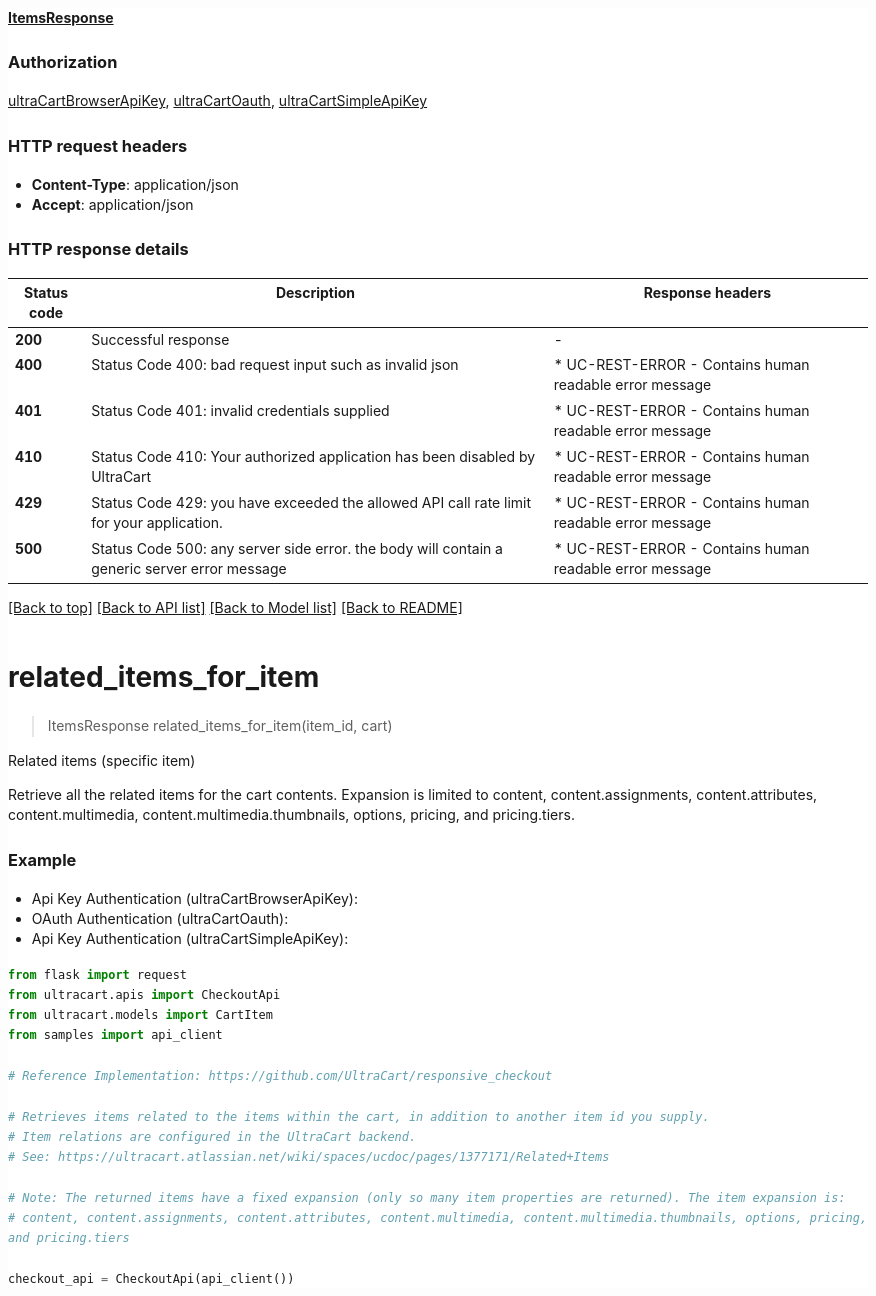 [**ItemsResponse**](ItemsResponse.md)

### Authorization

[ultraCartBrowserApiKey](../README.md#ultraCartBrowserApiKey), [ultraCartOauth](../README.md#ultraCartOauth), [ultraCartSimpleApiKey](../README.md#ultraCartSimpleApiKey)

### HTTP request headers

 - **Content-Type**: application/json
 - **Accept**: application/json


### HTTP response details

| Status code | Description | Response headers |
|-------------|-------------|------------------|
**200** | Successful response |  -  |
**400** | Status Code 400: bad request input such as invalid json |  * UC-REST-ERROR - Contains human readable error message <br>  |
**401** | Status Code 401: invalid credentials supplied |  * UC-REST-ERROR - Contains human readable error message <br>  |
**410** | Status Code 410: Your authorized application has been disabled by UltraCart |  * UC-REST-ERROR - Contains human readable error message <br>  |
**429** | Status Code 429: you have exceeded the allowed API call rate limit for your application. |  * UC-REST-ERROR - Contains human readable error message <br>  |
**500** | Status Code 500: any server side error.  the body will contain a generic server error message |  * UC-REST-ERROR - Contains human readable error message <br>  |

[[Back to top]](#) [[Back to API list]](../README.md#documentation-for-api-endpoints) [[Back to Model list]](../README.md#documentation-for-models) [[Back to README]](../README.md)

# **related_items_for_item**
> ItemsResponse related_items_for_item(item_id, cart)

Related items (specific item)

Retrieve all the related items for the cart contents.  Expansion is limited to content, content.assignments, content.attributes, content.multimedia, content.multimedia.thumbnails, options, pricing, and pricing.tiers. 

### Example

* Api Key Authentication (ultraCartBrowserApiKey):
* OAuth Authentication (ultraCartOauth):
* Api Key Authentication (ultraCartSimpleApiKey):

```python
from flask import request
from ultracart.apis import CheckoutApi
from ultracart.models import CartItem
from samples import api_client

# Reference Implementation: https://github.com/UltraCart/responsive_checkout

# Retrieves items related to the items within the cart, in addition to another item id you supply.
# Item relations are configured in the UltraCart backend.
# See: https://ultracart.atlassian.net/wiki/spaces/ucdoc/pages/1377171/Related+Items

# Note: The returned items have a fixed expansion (only so many item properties are returned). The item expansion is:
# content, content.assignments, content.attributes, content.multimedia, content.multimedia.thumbnails, options, pricing, and pricing.tiers

checkout_api = CheckoutApi(api_client())

```